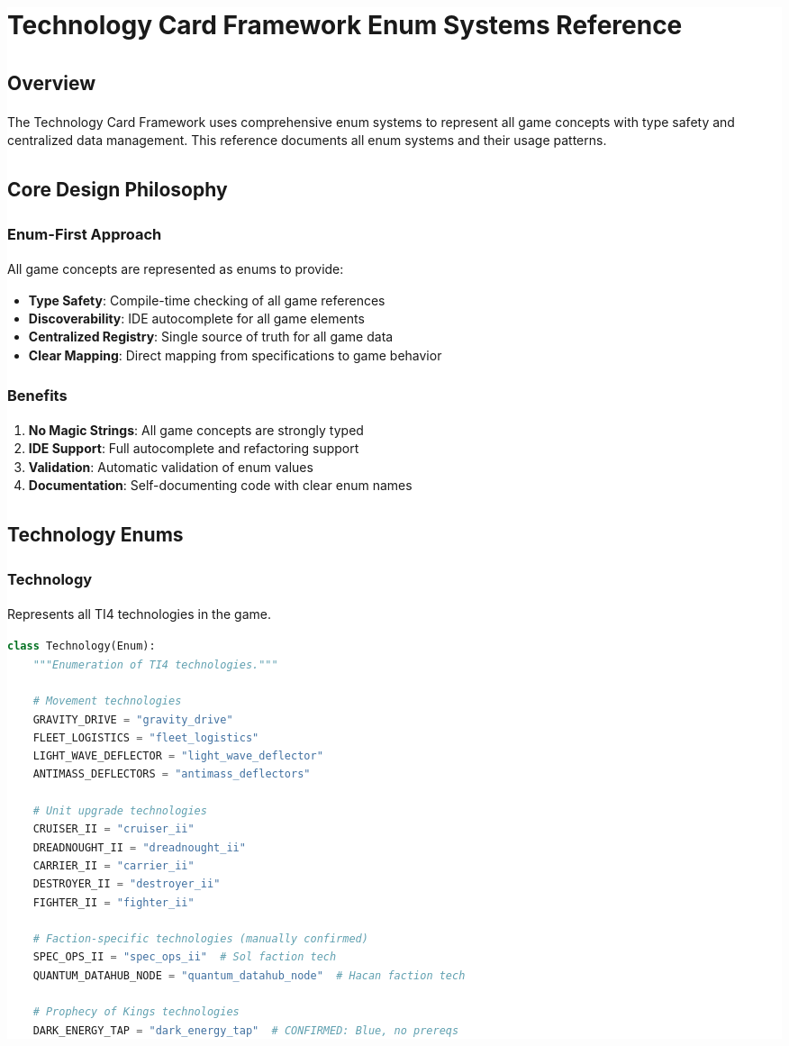 # Technology Card Framework Enum Systems Reference

## Overview

The Technology Card Framework uses comprehensive enum systems to represent all game concepts with type safety and centralized data management. This reference documents all enum systems and their usage patterns.

## Core Design Philosophy

### Enum-First Approach

All game concepts are represented as enums to provide:

- **Type Safety**: Compile-time checking of all game references
- **Discoverability**: IDE autocomplete for all game elements
- **Centralized Registry**: Single source of truth for all game data
- **Clear Mapping**: Direct mapping from specifications to game behavior

### Benefits

1. **No Magic Strings**: All game concepts are strongly typed
2. **IDE Support**: Full autocomplete and refactoring support
3. **Validation**: Automatic validation of enum values
4. **Documentation**: Self-documenting code with clear enum names

## Technology Enums

### Technology

Represents all TI4 technologies in the game.

```python
class Technology(Enum):
    """Enumeration of TI4 technologies."""

    # Movement technologies
    GRAVITY_DRIVE = "gravity_drive"
    FLEET_LOGISTICS = "fleet_logistics"
    LIGHT_WAVE_DEFLECTOR = "light_wave_deflector"
    ANTIMASS_DEFLECTORS = "antimass_deflectors"

    # Unit upgrade technologies
    CRUISER_II = "cruiser_ii"
    DREADNOUGHT_II = "dreadnought_ii"
    CARRIER_II = "carrier_ii"
    DESTROYER_II = "destroyer_ii"
    FIGHTER_II = "fighter_ii"

    # Faction-specific technologies (manually confirmed)
    SPEC_OPS_II = "spec_ops_ii"  # Sol faction tech
    QUANTUM_DATAHUB_NODE = "quantum_datahub_node"  # Hacan faction tech

    # Prophecy of Kings technologies
    DARK_ENERGY_TAP = "dark_energy_tap"  # CONFIRMED: Blue, no prereqs
```
